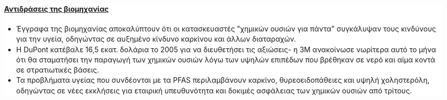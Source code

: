 #### [Αντιδράσεις της βιομηχανίας](http://news.ycombinator.com/item?id=36149789)

- Έγγραφα της βιομηχανίας αποκαλύπτουν ότι οι κατασκευαστές "χημικών ουσιών για πάντα" συγκάλυψαν τους κινδύνους για την υγεία, οδηγώντας σε αυξημένο κίνδυνο καρκίνου και άλλων διαταραχών.
- Η DuPont κατέβαλε 16,5 εκατ. δολάρια το 2005 για να διευθετήσει τις αξιώσεις- η 3Μ ανακοίνωσε νωρίτερα αυτό το μήνα ότι θα σταματήσει την παραγωγή των χημικών ουσιών λόγω των υψηλών επιπέδων που βρέθηκαν σε νερό και αίμα κοντά σε στρατιωτικές βάσεις.
- Τα προβλήματα υγείας που συνδέονται με τα PFAS περιλαμβάνουν καρκίνο, θυρεοειδοπάθειες και υψηλή χοληστερόλη, οδηγώντας σε νέες εκκλήσεις για εταιρική υπευθυνότητα και δοκιμές ασφάλειας των χημικών ουσιών από τρίτους.


